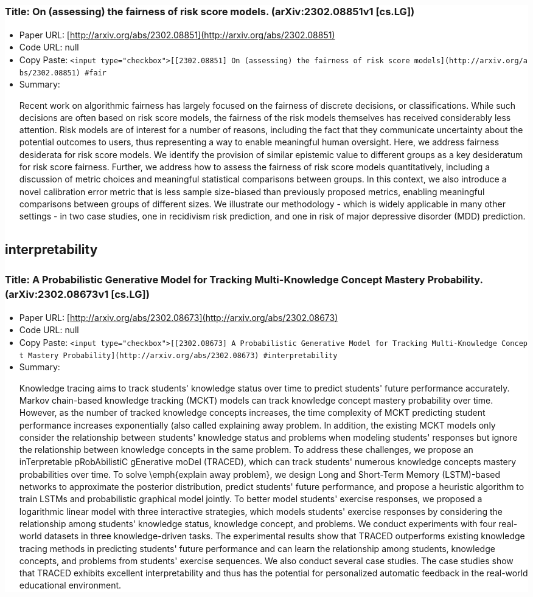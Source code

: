 ### Title: On (assessing) the fairness of risk score models. (arXiv:2302.08851v1 [cs.LG])
* Paper URL: [http://arxiv.org/abs/2302.08851](http://arxiv.org/abs/2302.08851)
* Code URL: null
* Copy Paste: `<input type="checkbox">[[2302.08851] On (assessing) the fairness of risk score models](http://arxiv.org/abs/2302.08851) #fair`
* Summary: <p>Recent work on algorithmic fairness has largely focused on the fairness of
discrete decisions, or classifications. While such decisions are often based on
risk score models, the fairness of the risk models themselves has received
considerably less attention. Risk models are of interest for a number of
reasons, including the fact that they communicate uncertainty about the
potential outcomes to users, thus representing a way to enable meaningful human
oversight. Here, we address fairness desiderata for risk score models. We
identify the provision of similar epistemic value to different groups as a key
desideratum for risk score fairness. Further, we address how to assess the
fairness of risk score models quantitatively, including a discussion of metric
choices and meaningful statistical comparisons between groups. In this context,
we also introduce a novel calibration error metric that is less sample
size-biased than previously proposed metrics, enabling meaningful comparisons
between groups of different sizes. We illustrate our methodology - which is
widely applicable in many other settings - in two case studies, one in
recidivism risk prediction, and one in risk of major depressive disorder (MDD)
prediction.
</p>

## interpretability
### Title: A Probabilistic Generative Model for Tracking Multi-Knowledge Concept Mastery Probability. (arXiv:2302.08673v1 [cs.LG])
* Paper URL: [http://arxiv.org/abs/2302.08673](http://arxiv.org/abs/2302.08673)
* Code URL: null
* Copy Paste: `<input type="checkbox">[[2302.08673] A Probabilistic Generative Model for Tracking Multi-Knowledge Concept Mastery Probability](http://arxiv.org/abs/2302.08673) #interpretability`
* Summary: <p>Knowledge tracing aims to track students' knowledge status over time to
predict students' future performance accurately. Markov chain-based knowledge
tracking (MCKT) models can track knowledge concept mastery probability over
time. However, as the number of tracked knowledge concepts increases, the time
complexity of MCKT predicting student performance increases exponentially (also
called explaining away problem. In addition, the existing MCKT models only
consider the relationship between students' knowledge status and problems when
modeling students' responses but ignore the relationship between knowledge
concepts in the same problem. To address these challenges, we propose an
inTerpretable pRobAbilistiC gEnerative moDel (TRACED), which can track
students' numerous knowledge concepts mastery probabilities over time. To solve
\emph{explain away problem}, we design Long and Short-Term Memory (LSTM)-based
networks to approximate the posterior distribution, predict students' future
performance, and propose a heuristic algorithm to train LSTMs and probabilistic
graphical model jointly. To better model students' exercise responses, we
proposed a logarithmic linear model with three interactive strategies, which
models students' exercise responses by considering the relationship among
students' knowledge status, knowledge concept, and problems. We conduct
experiments with four real-world datasets in three knowledge-driven tasks. The
experimental results show that TRACED outperforms existing knowledge tracing
methods in predicting students' future performance and can learn the
relationship among students, knowledge concepts, and problems from students'
exercise sequences. We also conduct several case studies. The case studies show
that TRACED exhibits excellent interpretability and thus has the potential for
personalized automatic feedback in the real-world educational environment.
</p>
